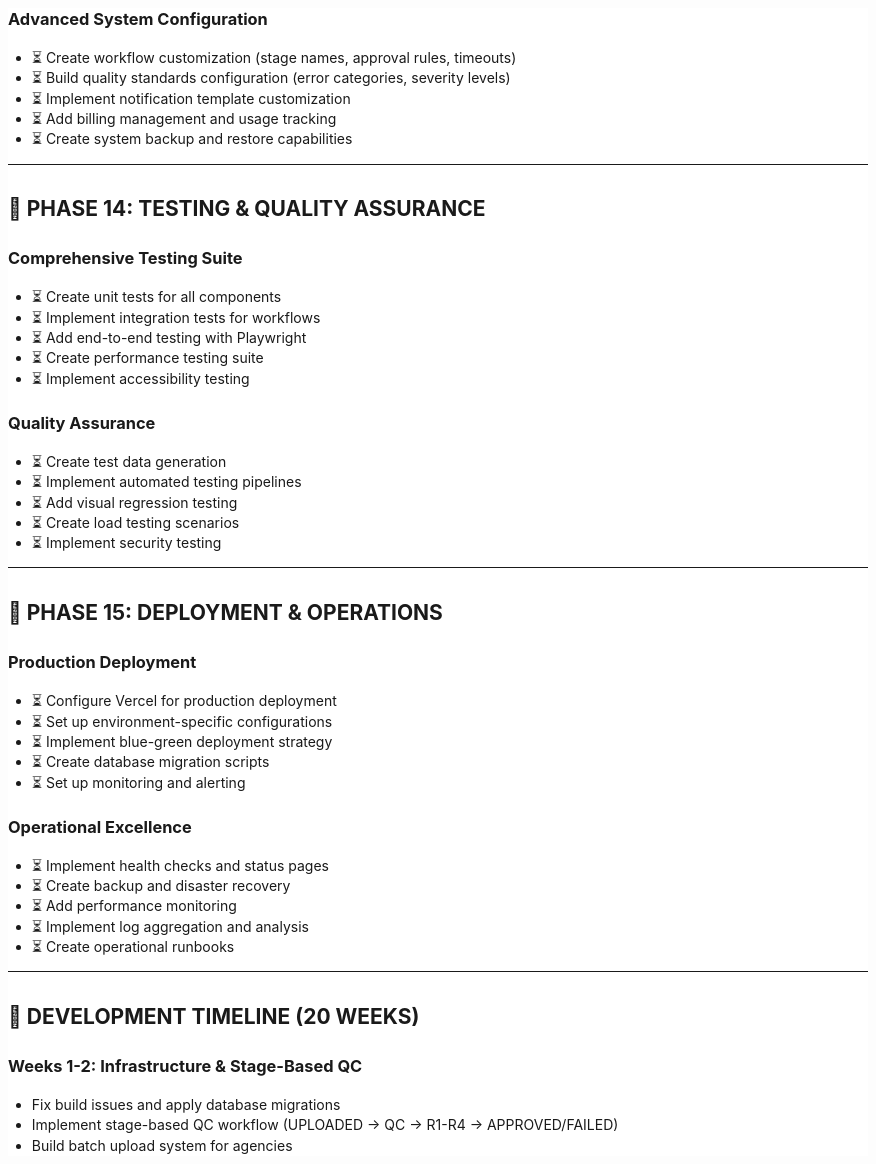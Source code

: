 ### **Advanced System Configuration**
- ⏳ Create workflow customization (stage names, approval rules, timeouts)
- ⏳ Build quality standards configuration (error categories, severity levels)
- ⏳ Implement notification template customization
- ⏳ Add billing management and usage tracking
- ⏳ Create system backup and restore capabilities

---

## 🧪 **PHASE 14: TESTING & QUALITY ASSURANCE**

### **Comprehensive Testing Suite**
- ⏳ Create unit tests for all components
- ⏳ Implement integration tests for workflows
- ⏳ Add end-to-end testing with Playwright
- ⏳ Create performance testing suite
- ⏳ Implement accessibility testing

### **Quality Assurance**
- ⏳ Create test data generation
- ⏳ Implement automated testing pipelines
- ⏳ Add visual regression testing
- ⏳ Create load testing scenarios
- ⏳ Implement security testing

---

## 🚀 **PHASE 15: DEPLOYMENT & OPERATIONS**

### **Production Deployment**
- ⏳ Configure Vercel for production deployment
- ⏳ Set up environment-specific configurations
- ⏳ Implement blue-green deployment strategy
- ⏳ Create database migration scripts
- ⏳ Set up monitoring and alerting

### **Operational Excellence**
- ⏳ Implement health checks and status pages
- ⏳ Create backup and disaster recovery
- ⏳ Add performance monitoring
- ⏳ Implement log aggregation and analysis
- ⏳ Create operational runbooks

---

## 📅 **DEVELOPMENT TIMELINE (20 WEEKS)**

### **Weeks 1-2: Infrastructure & Stage-Based QC**
- Fix build issues and apply database migrations
- Implement stage-based QC workflow (UPLOADED → QC → R1-R4 → APPROVED/FAILED)
- Build batch upload system for agencies

